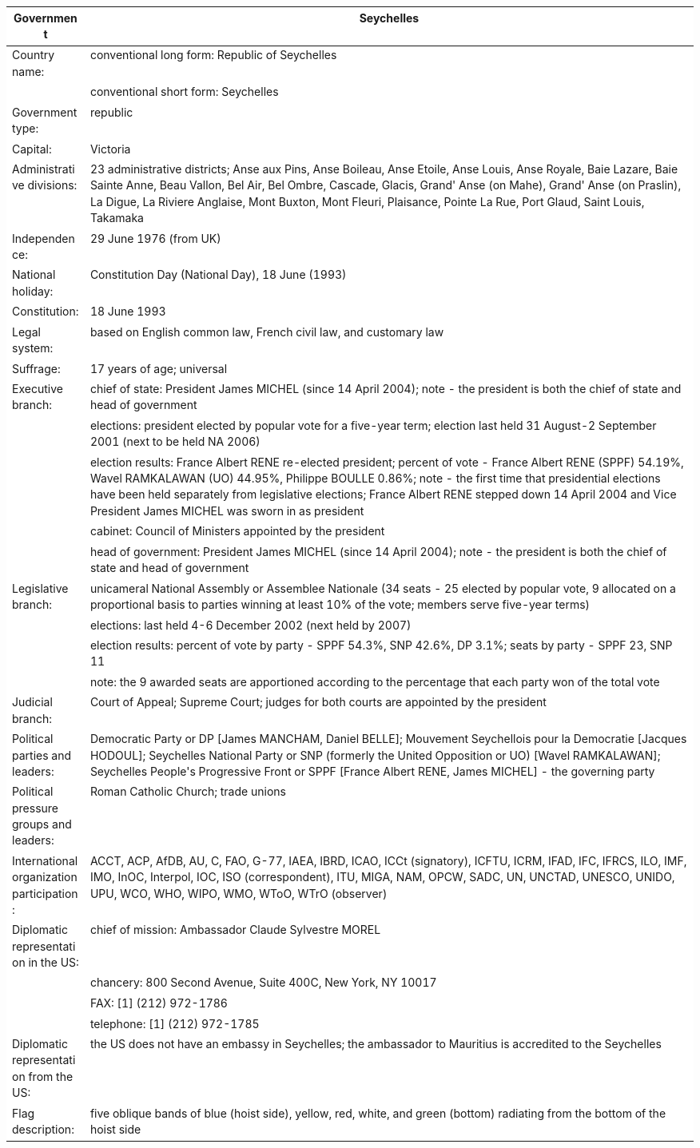 | Government | Seychelles |
| --- | --- |
| Country name: | conventional long form: Republic of Seychelles |
| | conventional short form: Seychelles |
| Government type: | republic |
| Capital: | Victoria |
| Administrative divisions: | 23 administrative districts; Anse aux Pins, Anse Boileau, Anse Etoile, Anse Louis, Anse Royale, Baie Lazare, Baie Sainte Anne, Beau Vallon, Bel Air, Bel Ombre, Cascade, Glacis, Grand' Anse (on Mahe), Grand' Anse (on Praslin), La Digue, La Riviere Anglaise, Mont Buxton, Mont Fleuri, Plaisance, Pointe La Rue, Port Glaud, Saint Louis, Takamaka |
| Independence: | 29 June 1976 (from UK) |
| National holiday: | Constitution Day (National Day), 18 June (1993) |
| Constitution: | 18 June 1993 |
| Legal system: | based on English common law, French civil law, and customary law |
| Suffrage: | 17 years of age; universal |
| Executive branch: | chief of state: President James MICHEL (since 14 April 2004); note - the president is both the chief of state and head of government |
| | elections: president elected by popular vote for a five-year term; election last held 31 August-2 September 2001 (next to be held NA 2006) |
| | election results: France Albert RENE re-elected president; percent of vote - France Albert RENE (SPPF) 54.19%, Wavel RAMKALAWAN (UO) 44.95%, Philippe BOULLE 0.86%; note - the first time that presidential elections have been held separately from legislative elections; France Albert RENE stepped down 14 April 2004 and Vice President James MICHEL was sworn in as president |
| | cabinet: Council of Ministers appointed by the president |
| | head of government: President James MICHEL (since 14 April 2004); note - the president is both the chief of state and head of government |
| Legislative branch: | unicameral National Assembly or Assemblee Nationale (34 seats - 25 elected by popular vote, 9 allocated on a proportional basis to parties winning at least 10% of the vote; members serve five-year terms) |
| | elections: last held 4-6 December 2002 (next held by 2007) |
| | election results: percent of vote by party - SPPF 54.3%, SNP 42.6%, DP 3.1%; seats by party - SPPF 23, SNP 11 |
| | note: the 9 awarded seats are apportioned according to the percentage that each party won of the total vote |
| Judicial branch: | Court of Appeal; Supreme Court; judges for both courts are appointed by the president |
| Political parties and leaders: | Democratic Party or DP [James MANCHAM, Daniel BELLE]; Mouvement Seychellois pour la Democratie [Jacques HODOUL]; Seychelles National Party or SNP (formerly the United Opposition or UO) [Wavel RAMKALAWAN]; Seychelles People's Progressive Front or SPPF [France Albert RENE, James MICHEL] - the governing party |
| Political pressure groups and leaders: | Roman Catholic Church; trade unions |
| International organization participation: | ACCT, ACP, AfDB, AU, C, FAO, G-77, IAEA, IBRD, ICAO, ICCt (signatory), ICFTU, ICRM, IFAD, IFC, IFRCS, ILO, IMF, IMO, InOC, Interpol, IOC, ISO (correspondent), ITU, MIGA, NAM, OPCW, SADC, UN, UNCTAD, UNESCO, UNIDO, UPU, WCO, WHO, WIPO, WMO, WToO, WTrO (observer) |
| Diplomatic representation in the US: | chief of mission: Ambassador Claude Sylvestre MOREL |
| | chancery: 800 Second Avenue, Suite 400C, New York, NY 10017 |
| | FAX: [1] (212) 972-1786 |
| | telephone: [1] (212) 972-1785 |
| Diplomatic representation from the US: | the US does not have an embassy in Seychelles; the ambassador to Mauritius is accredited to the Seychelles |
| Flag description: | five oblique bands of blue (hoist side), yellow, red, white, and green (bottom) radiating from the bottom of the hoist side |

